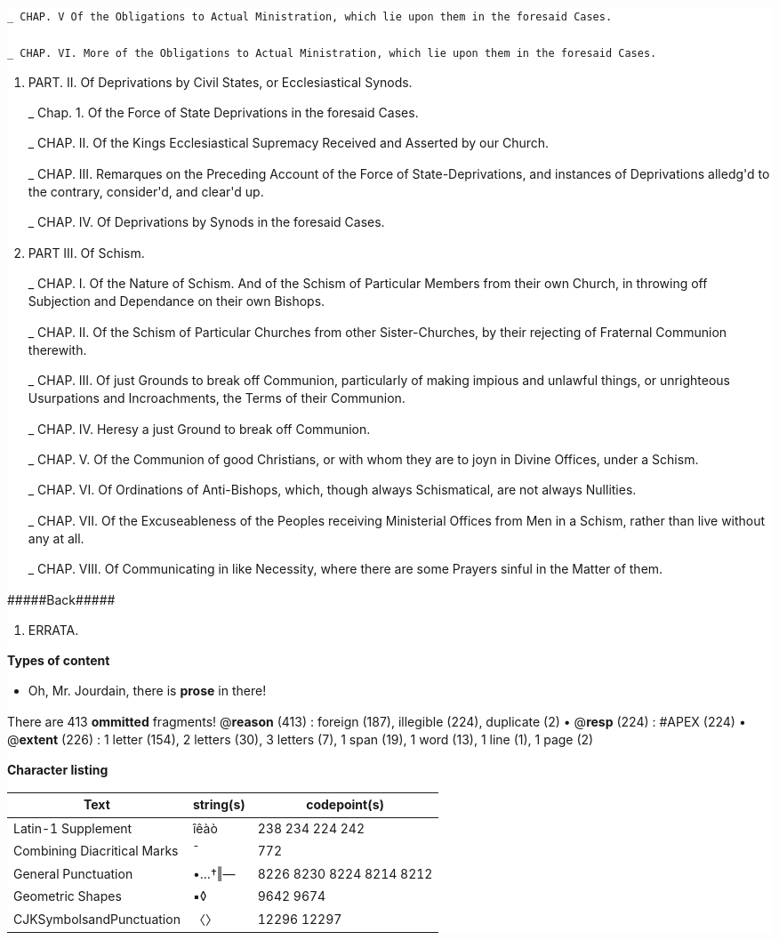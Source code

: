    _ CHAP. V Of the Obligations to Actual Ministration, which lie upon them in the foresaid Cases.

    _ CHAP. VI. More of the Obligations to Actual Ministration, which lie upon them in the foresaid Cases.

1. PART. II. Of Deprivations by Civil States, or Ecclesiastical Synods.

    _ Chap. 1. Of the Force of State Deprivations in the foresaid Cases.

    _ CHAP. II. Of the Kings Ecclesiastical Supremacy Received and Asserted by our Church.

    _ CHAP. III. Remarques on the Preceding Account of the Force of State-Deprivations, and instances of Deprivations alledg'd to the contrary, consider'd, and clear'd up.

    _ CHAP. IV. Of Deprivations by Synods in the foresaid Cases.

1. PART III. Of Schism.

    _ CHAP. I. Of the Nature of Schism. And of the Schism of Particular Members from their own Church, in throwing off Subjection and Dependance on their own Bishops.

    _ CHAP. II. Of the Schism of Particular Churches from other Sister-Churches, by their rejecting of Fraternal Communion therewith.

    _ CHAP. III. Of just Grounds to break off Communion, particularly of making impious and unlawful things, or unrighteous Usurpations and Incroachments, the Terms of their Communion.

    _ CHAP. IV. Heresy a just Ground to break off Communion.

    _ CHAP. V. Of the Communion of good Christians, or with whom they are to joyn in Divine Offices, under a Schism.

    _ CHAP. VI. Of Ordinations of Anti-Bishops, which, though always Schismatical, are not always Nullities.

    _ CHAP. VII. Of the Excuseableness of the Peoples receiving Ministerial Offices from Men in a Schism, rather than live without any at all.

    _ CHAP. VIII. Of Communicating in like Necessity, where there are some Prayers sinful in the Matter of them.

#####Back#####

1. ERRATA.

**Types of content**

  * Oh, Mr. Jourdain, there is **prose** in there!

There are 413 **ommitted** fragments! 
 @__reason__ (413) : foreign (187), illegible (224), duplicate (2)  •  @__resp__ (224) : #APEX (224)  •  @__extent__ (226) : 1 letter (154), 2 letters (30), 3 letters (7), 1 span (19), 1 word (13), 1 line (1), 1 page (2)

**Character listing**


|Text|string(s)|codepoint(s)|
|---|---|---|
|Latin-1 Supplement|îêàò|238 234 224 242|
|Combining             Diacritical Marks|̄|772|
|General Punctuation|•…†‖—|8226 8230 8224 8214 8212|
|Geometric Shapes|▪◊|9642 9674|
|CJKSymbolsandPunctuation|〈〉|12296 12297|
